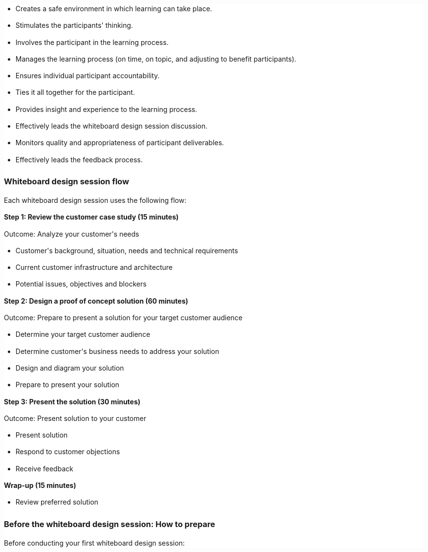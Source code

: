 -   Creates a safe environment in which learning can take place.

-   Stimulates the participants' thinking.

-   Involves the participant in the learning process.

-   Manages the learning process (on time, on topic, and adjusting to benefit participants).

-   Ensures individual participant accountability.

-   Ties it all together for the participant.

-   Provides insight and experience to the learning process.

-   Effectively leads the whiteboard design session discussion.

-   Monitors quality and appropriateness of participant deliverables.

-   Effectively leads the feedback process.

### Whiteboard design session flow 

Each whiteboard design session uses the following flow:

**Step 1: Review the customer case study (15 minutes)**

Outcome: Analyze your customer's needs

-   Customer's background, situation, needs and technical requirements

-   Current customer infrastructure and architecture

-   Potential issues, objectives and blockers

**Step 2: Design a proof of concept solution (60 minutes)**

Outcome: Prepare to present a solution for your target customer audience

-   Determine your target customer audience

-   Determine customer's business needs to address your solution

-   Design and diagram your solution

-   Prepare to present your solution

**Step 3: Present the solution (30 minutes)**

Outcome: Present solution to your customer

-   Present solution

-   Respond to customer objections

-   Receive feedback

**Wrap-up (15 minutes)**

-   Review preferred solution

### Before the whiteboard design session: How to prepare

Before conducting your first whiteboard design session:
